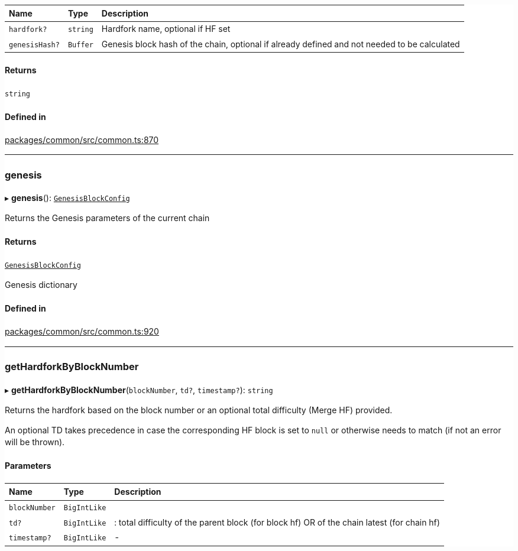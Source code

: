 | Name | Type | Description |
| :------ | :------ | :------ |
| `hardfork?` | `string` | Hardfork name, optional if HF set |
| `genesisHash?` | `Buffer` | Genesis block hash of the chain, optional if already defined and not needed to be calculated |

#### Returns

`string`

#### Defined in

[packages/common/src/common.ts:870](https://github.com/ethereumjs/ethereumjs-monorepo/blob/master/packages/common/src/common.ts#L870)

___

### genesis

▸ **genesis**(): [`GenesisBlockConfig`](../interfaces/GenesisBlockConfig.md)

Returns the Genesis parameters of the current chain

#### Returns

[`GenesisBlockConfig`](../interfaces/GenesisBlockConfig.md)

Genesis dictionary

#### Defined in

[packages/common/src/common.ts:920](https://github.com/ethereumjs/ethereumjs-monorepo/blob/master/packages/common/src/common.ts#L920)

___

### getHardforkByBlockNumber

▸ **getHardforkByBlockNumber**(`blockNumber`, `td?`, `timestamp?`): `string`

Returns the hardfork based on the block number or an optional
total difficulty (Merge HF) provided.

An optional TD takes precedence in case the corresponding HF block
is set to `null` or otherwise needs to match (if not an error
will be thrown).

#### Parameters

| Name | Type | Description |
| :------ | :------ | :------ |
| `blockNumber` | `BigIntLike` |  |
| `td?` | `BigIntLike` | : total difficulty of the parent block (for block hf) OR of the chain latest (for chain hf) |
| `timestamp?` | `BigIntLike` | - |
